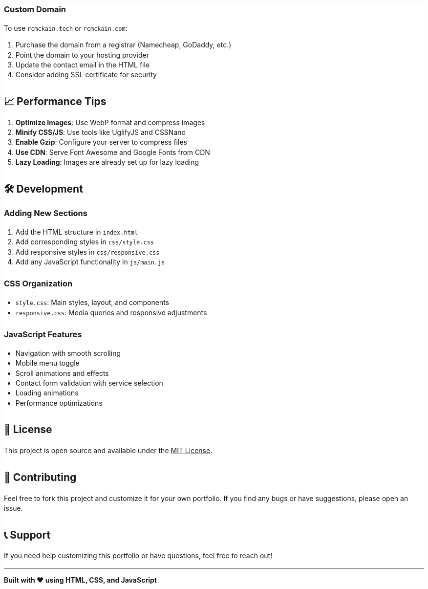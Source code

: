 ### Custom Domain

To use `rcmckain.tech` or `rcmckain.com`:

1. Purchase the domain from a registrar (Namecheap, GoDaddy, etc.)
2. Point the domain to your hosting provider
3. Update the contact email in the HTML file
4. Consider adding SSL certificate for security

## 📈 Performance Tips

1. **Optimize Images**: Use WebP format and compress images
2. **Minify CSS/JS**: Use tools like UglifyJS and CSSNano
3. **Enable Gzip**: Configure your server to compress files
4. **Use CDN**: Serve Font Awesome and Google Fonts from CDN
5. **Lazy Loading**: Images are already set up for lazy loading

## 🛠️ Development

### Adding New Sections

1. Add the HTML structure in `index.html`
2. Add corresponding styles in `css/style.css`
3. Add responsive styles in `css/responsive.css`
4. Add any JavaScript functionality in `js/main.js`

### CSS Organization

- `style.css`: Main styles, layout, and components
- `responsive.css`: Media queries and responsive adjustments

### JavaScript Features

- Navigation with smooth scrolling
- Mobile menu toggle
- Scroll animations and effects
- Contact form validation with service selection
- Loading animations
- Performance optimizations

## 📄 License

This project is open source and available under the [MIT License](LICENSE).

## 🤝 Contributing

Feel free to fork this project and customize it for your own portfolio. If you find any bugs or have suggestions, please open an issue.

## 📞 Support

If you need help customizing this portfolio or have questions, feel free to reach out!

---

**Built with ❤️ using HTML, CSS, and JavaScript** 
